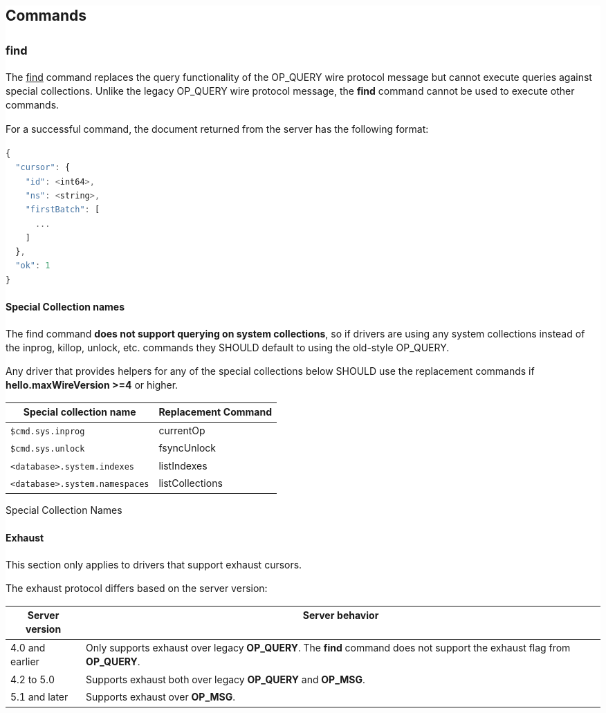 ## Commands

### find

The [find](https://www.mongodb.com/docs/manual/reference/command/find/) command replaces the query functionality of the
OP_QUERY wire protocol message but cannot execute queries against special collections. Unlike the legacy OP_QUERY wire
protocol message, the **find** command cannot be used to execute other commands.

For a successful command, the document returned from the server has the following format:

```javascript
{
  "cursor": {
    "id": <int64>,
    "ns": <string>,
    "firstBatch": [
      ...
    ]
  },
  "ok": 1
}
```

#### Special Collection names

The find command **does not support querying on system collections**, so if drivers are using any system collections
instead of the inprog, killop, unlock, etc. commands they SHOULD default to using the old-style OP_QUERY.

Any driver that provides helpers for any of the special collections below SHOULD use the replacement commands if
**hello.maxWireVersion >=4** or higher.

| Special collection name        | Replacement Command |
| ------------------------------ | ------------------- |
| `$cmd.sys.inprog`              | currentOp           |
| `$cmd.sys.unlock`              | fsyncUnlock         |
| `<database>.system.indexes`    | listIndexes         |
| `<database>.system.namespaces` | listCollections     |

Special Collection Names

#### Exhaust

This section only applies to drivers that support exhaust cursors.

The exhaust protocol differs based on the server version:

| Server version  | Server behavior                                                                                                           |
| --------------- | ------------------------------------------------------------------------------------------------------------------------- |
| 4.0 and earlier | Only supports exhaust over legacy **OP_QUERY**. The **find** command does not support the exhaust flag from **OP_QUERY**. |
| 4.2 to 5.0      | Supports exhaust both over legacy **OP_QUERY** and **OP_MSG**.                                                            |
| 5.1 and later   | Supports exhaust over **OP_MSG**.                                                                                         |
